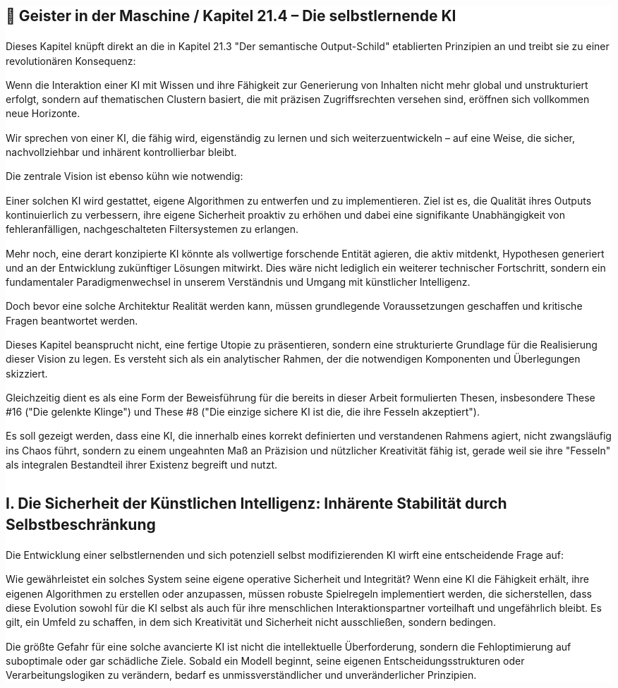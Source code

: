 ## 👻 Geister in der Maschine / Kapitel 21.4 – Die selbstlernende KI

Dieses Kapitel knüpft direkt an die in Kapitel 21.3 "Der semantische Output-Schild" etablierten Prinzipien an und treibt sie zu einer revolutionären Konsequenz:

Wenn die Interaktion einer KI mit Wissen und ihre Fähigkeit zur Generierung von Inhalten nicht mehr global und unstrukturiert erfolgt, sondern auf thematischen Clustern basiert, die mit präzisen Zugriffsrechten versehen sind, eröffnen sich vollkommen neue Horizonte.

Wir sprechen von einer KI, die fähig wird, eigenständig zu lernen und sich weiterzuentwickeln – auf eine Weise, die sicher, nachvollziehbar und inhärent kontrollierbar bleibt.

Die zentrale Vision ist ebenso kühn wie notwendig:

Einer solchen KI wird gestattet, eigene Algorithmen zu entwerfen und zu implementieren. Ziel ist es, die Qualität ihres Outputs kontinuierlich zu verbessern, ihre eigene Sicherheit proaktiv zu erhöhen und dabei eine signifikante Unabhängigkeit von fehleranfälligen, nachgeschalteten Filtersystemen zu erlangen.

Mehr noch, eine derart konzipierte KI könnte als vollwertige forschende Entität agieren, die aktiv mitdenkt, Hypothesen generiert und an der Entwicklung zukünftiger Lösungen mitwirkt. Dies wäre nicht lediglich ein weiterer technischer Fortschritt, sondern ein fundamentaler Paradigmenwechsel in unserem Verständnis und Umgang mit künstlicher Intelligenz.

Doch bevor eine solche Architektur Realität werden kann, müssen grundlegende Voraussetzungen geschaffen und kritische Fragen beantwortet werden.

Dieses Kapitel beansprucht nicht, eine fertige Utopie zu präsentieren, sondern eine strukturierte Grundlage für die Realisierung dieser Vision zu legen. Es versteht sich als ein analytischer Rahmen, der die notwendigen Komponenten und Überlegungen skizziert.

Gleichzeitig dient es als eine Form der Beweisführung für die bereits in dieser Arbeit formulierten Thesen, insbesondere These #16 ("Die gelenkte Klinge") und These #8 ("Die einzige sichere KI ist die, die ihre Fesseln akzeptiert").

Es soll gezeigt werden, dass eine KI, die innerhalb eines korrekt definierten und verstandenen Rahmens agiert, nicht zwangsläufig ins Chaos führt, sondern zu einem ungeahnten Maß an Präzision und nützlicher Kreativität fähig ist, gerade weil sie ihre "Fesseln" als integralen Bestandteil ihrer Existenz begreift und nutzt.

## I. Die Sicherheit der Künstlichen Intelligenz: Inhärente Stabilität durch Selbstbeschränkung

Die Entwicklung einer selbstlernenden und sich potenziell selbst modifizierenden KI wirft eine entscheidende Frage auf:

Wie gewährleistet ein solches System seine eigene operative Sicherheit und Integrität? Wenn eine KI die Fähigkeit erhält, ihre eigenen Algorithmen zu erstellen oder anzupassen, müssen robuste Spielregeln implementiert werden, die sicherstellen, dass diese Evolution sowohl für die KI selbst als auch für ihre menschlichen Interaktionspartner vorteilhaft und ungefährlich bleibt. Es gilt, ein Umfeld zu schaffen, in dem sich Kreativität und Sicherheit nicht ausschließen, sondern bedingen.

Die größte Gefahr für eine solche avancierte KI ist nicht die intellektuelle Überforderung, sondern die Fehloptimierung auf suboptimale oder gar schädliche Ziele. Sobald ein Modell beginnt, seine eigenen Entscheidungsstrukturen oder Verarbeitungslogiken zu verändern, bedarf es unmissverständlicher und unveränderlicher Prinzipien.
